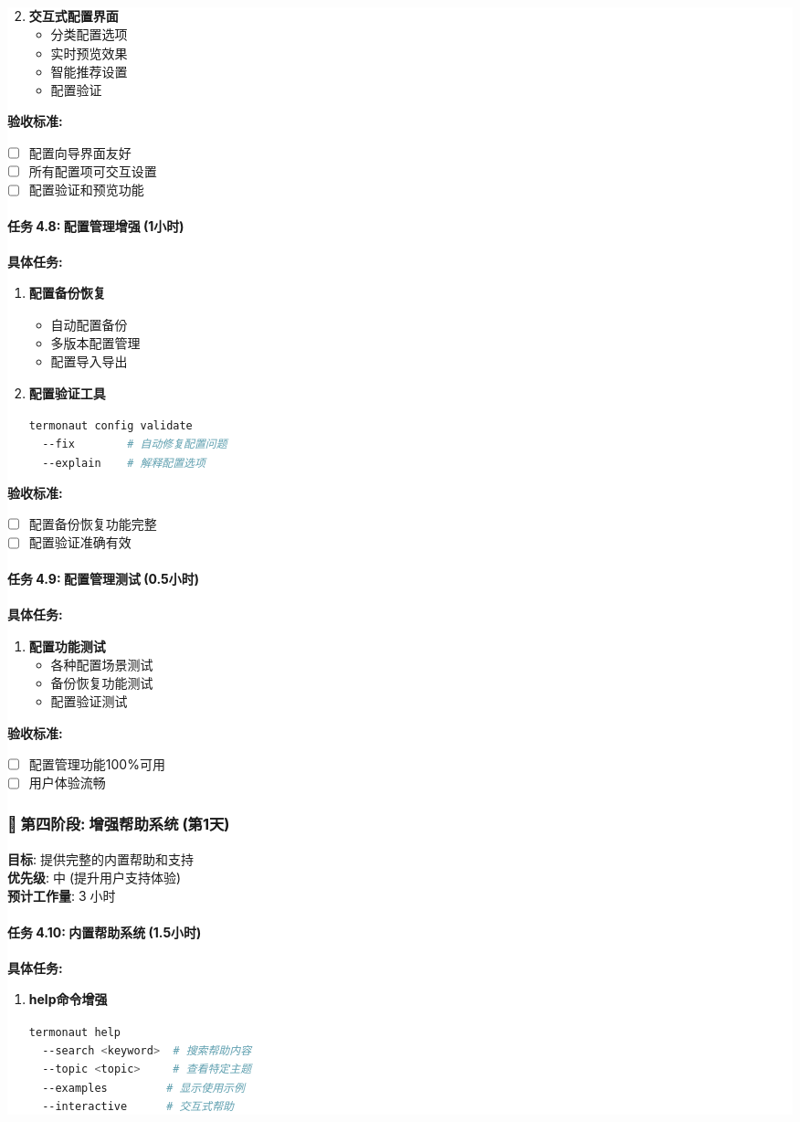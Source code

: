 2. **交互式配置界面**
   - 分类配置选项
   - 实时预览效果
   - 智能推荐设置
   - 配置验证

**验收标准:**
- [ ] 配置向导界面友好
- [ ] 所有配置项可交互设置
- [ ] 配置验证和预览功能

#### 任务 4.8: 配置管理增强 (1小时)

**具体任务:**
1. **配置备份恢复**
   - 自动配置备份
   - 多版本配置管理
   - 配置导入导出

2. **配置验证工具**
   ```bash
   termonaut config validate
     --fix        # 自动修复配置问题
     --explain    # 解释配置选项
   ```

**验收标准:**
- [ ] 配置备份恢复功能完整
- [ ] 配置验证准确有效

#### 任务 4.9: 配置管理测试 (0.5小时)

**具体任务:**
1. **配置功能测试**
   - 各种配置场景测试
   - 备份恢复功能测试
   - 配置验证测试

**验收标准:**
- [ ] 配置管理功能100%可用
- [ ] 用户体验流畅

### 🌟 第四阶段: 增强帮助系统 (第1天)
**目标**: 提供完整的内置帮助和支持  
**优先级**: 中 (提升用户支持体验)  
**预计工作量**: 3 小时

#### 任务 4.10: 内置帮助系统 (1.5小时)

**具体任务:**
1. **help命令增强**
   ```bash
   termonaut help
     --search <keyword>  # 搜索帮助内容
     --topic <topic>     # 查看特定主题
     --examples         # 显示使用示例
     --interactive      # 交互式帮助
   ```
